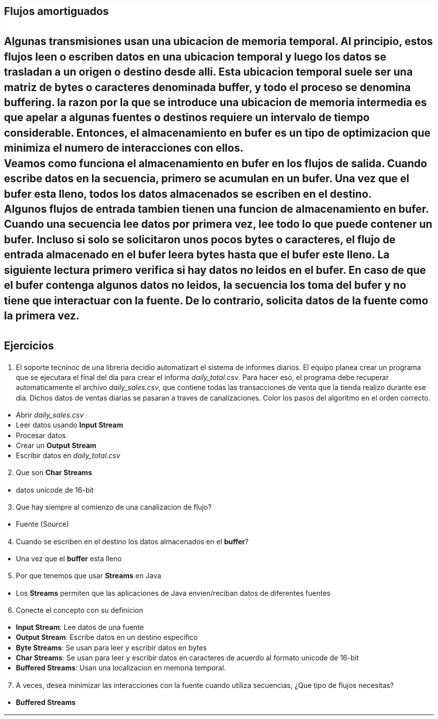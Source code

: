 ## Flujos amortiguados
Algunas transmisiones usan una ubicacion de memoria temporal. Al principio, estos flujos leen o escriben datos en una ubicacion temporal y luego los datos se trasladan a un origen o destino desde alli. Esta ubicacion temporal suele ser una matriz de bytes o caracteres denominada **buffer**, y todo el proceso se denomina **buffering**. la razon por la que se introduce una ubicacion de memoria intermedia es que apelar a algunas fuentes o destinos requiere un intervalo de tiempo considerable. Entonces, el almacenamiento en bufer es un tipo de optimizacion que minimiza el numero de interacciones con ellos.  
Veamos como funciona el almacenamiento en bufer en los flujos de salida. Cuando escribe datos en la secuencia, primero se acumulan en un bufer. Una vez que el bufer esta lleno, todos los datos almacenados se escriben en el destino.  
Algunos flujos de entrada tambien tienen una funcion de almacenamiento en bufer. Cuando una secuencia lee datos por primera vez, lee todo lo que puede contener un bufer. Incluso si solo se solicitaron unos pocos bytes o caracteres, el flujo de entrada almacenado en el bufer leera bytes hasta que el bufer este lleno. La siguiente lectura primero verifica si hay datos no leidos en el bufer. En caso de que el bufer contenga algunos datos no leidos, la secuencia los toma del bufer y no tiene que interactuar con la fuente. De lo contrario, solicita datos de la fuente como la primera vez.
---

## Ejercicios
1. El soporte tecninoc de una libreria decidio automatizart el sistema de informes diarios. El equipo planea crear un programa que se ejecutara el final del dia para crear el informa *daily_total.csv*. Para hacer eso, el programa debe recuperar automaticamente el archivo *daily_sales.csv*, que contiene todas las transacciones de venta que la tienda realizo durante ese dia. Dichos datos de ventas diarias se pasaran a traves de canalizaciones. Color los pasos del algoritmo en el orden correcto.
- Abrir *daily_sales.csv*
- Leer datos usando **Input Stream**
- Procesar datos
- Crear un **Output Stream**
- Escribir datos en *daily_total.csv*
2. Que son **Char Streams**
- datos unicode de 16-bit
3. Que hay siempre al comienzo de una canalizacion de flujo?
- Fuente (Source)
4. Cuando se escriben en el destino los datos almacenados en el **buffer**?
- Una vez que el **buffer** esta lleno
5. Por que tenemos que usar **Streams** en Java
- Los **Streams** permiten que las aplicaciones de Java envien/reciban datos de diferentes fuentes
6. Conecte el concepto con su definicion
- **Input Stream**: Lee datos de una fuente
- **Output Stream**: Escribe datos en un destino especifico
- **Byte Streams**: Se usan para leer y escribir datos en bytes
- **Char Streams**: Se usan para leer y escribir datos en caracteres de acuerdo al formato unicode de 16-bit
- **Buffered Streams**: Usan una localizacion en memoria temporal.
7. A veces, desea minimizar las interacciones con la fuente cuando utiliza secuencias, ¿Que tipo de flujos necesitas?
- **Buffered Streams**
---
